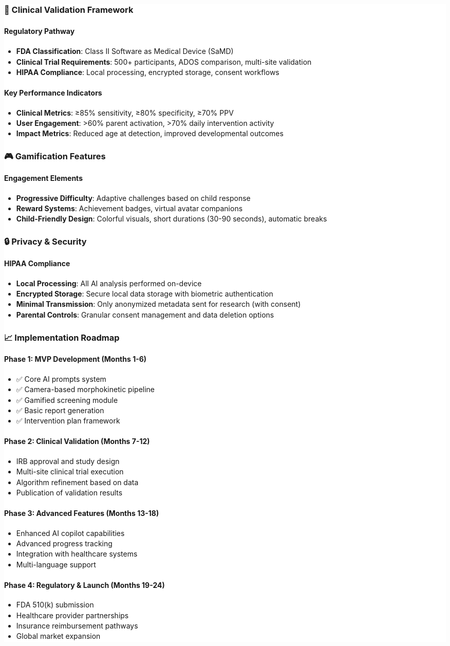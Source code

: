 ### 🧪 Clinical Validation Framework

#### Regulatory Pathway
- **FDA Classification**: Class II Software as Medical Device (SaMD)
- **Clinical Trial Requirements**: 500+ participants, ADOS comparison, multi-site validation
- **HIPAA Compliance**: Local processing, encrypted storage, consent workflows

#### Key Performance Indicators
- **Clinical Metrics**: ≥85% sensitivity, ≥80% specificity, ≥70% PPV
- **User Engagement**: >60% parent activation, >70% daily intervention activity
- **Impact Metrics**: Reduced age at detection, improved developmental outcomes

### 🎮 Gamification Features

#### Engagement Elements
- **Progressive Difficulty**: Adaptive challenges based on child response
- **Reward Systems**: Achievement badges, virtual avatar companions
- **Child-Friendly Design**: Colorful visuals, short durations (30-90 seconds), automatic breaks

### 🔒 Privacy & Security

#### HIPAA Compliance
- **Local Processing**: All AI analysis performed on-device
- **Encrypted Storage**: Secure local data storage with biometric authentication
- **Minimal Transmission**: Only anonymized metadata sent for research (with consent)
- **Parental Controls**: Granular consent management and data deletion options

### 📈 Implementation Roadmap

#### Phase 1: MVP Development (Months 1-6)
- ✅ Core AI prompts system
- ✅ Camera-based morphokinetic pipeline
- ✅ Gamified screening module
- ✅ Basic report generation
- ✅ Intervention plan framework

#### Phase 2: Clinical Validation (Months 7-12)
- IRB approval and study design
- Multi-site clinical trial execution
- Algorithm refinement based on data
- Publication of validation results

#### Phase 3: Advanced Features (Months 13-18)
- Enhanced AI copilot capabilities
- Advanced progress tracking
- Integration with healthcare systems
- Multi-language support

#### Phase 4: Regulatory & Launch (Months 19-24)
- FDA 510(k) submission
- Healthcare provider partnerships
- Insurance reimbursement pathways
- Global market expansion
